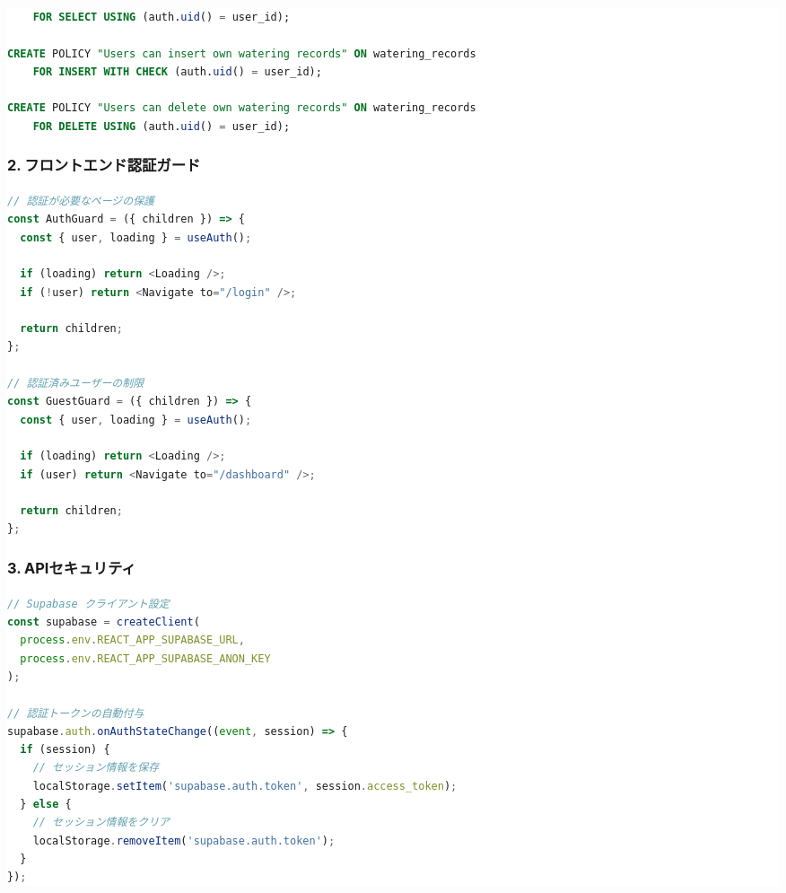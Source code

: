 ```sql
    FOR SELECT USING (auth.uid() = user_id);

CREATE POLICY "Users can insert own watering records" ON watering_records
    FOR INSERT WITH CHECK (auth.uid() = user_id);

CREATE POLICY "Users can delete own watering records" ON watering_records
    FOR DELETE USING (auth.uid() = user_id);
```

### 2. フロントエンド認証ガード

```javascript
// 認証が必要なページの保護
const AuthGuard = ({ children }) => {
  const { user, loading } = useAuth();
  
  if (loading) return <Loading />;
  if (!user) return <Navigate to="/login" />;
  
  return children;
};

// 認証済みユーザーの制限
const GuestGuard = ({ children }) => {
  const { user, loading } = useAuth();
  
  if (loading) return <Loading />;
  if (user) return <Navigate to="/dashboard" />;
  
  return children;
};
```

### 3. APIセキュリティ

```javascript
// Supabase クライアント設定
const supabase = createClient(
  process.env.REACT_APP_SUPABASE_URL,
  process.env.REACT_APP_SUPABASE_ANON_KEY
);

// 認証トークンの自動付与
supabase.auth.onAuthStateChange((event, session) => {
  if (session) {
    // セッション情報を保存
    localStorage.setItem('supabase.auth.token', session.access_token);
  } else {
    // セッション情報をクリア
    localStorage.removeItem('supabase.auth.token');
  }
});
```
